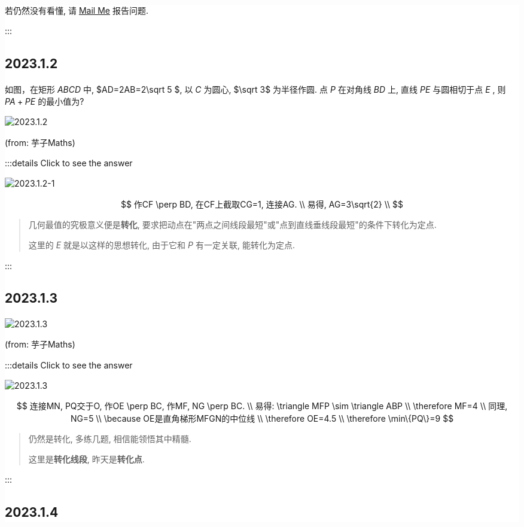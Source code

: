 若仍然没有看懂, 请 [Mail Me](mailto:yhn17855894515@outlook.com) 报告问题. 

:::

## 2023.1.2

如图，在矩形 $ABCD$ 中, $AD=2AB=2\sqrt 5 $, 以 $C$ 为圆心, $\sqrt 3$ 为半径作圆. 点 $P$ 在对角线 $BD$ 上, 直线 $PE$ 与圆相切于点 $E$ , 则 $PA+PE$ 的最小值为? 

![2023.1.2](../Pic/每日一题/2023.1.2.png)

(from: 芋子Maths)

:::details Click to see the answer

![2023.1.2-1](../Pic/每日一题/2023.1.2-1.png)

$$
作CF \perp BD, 在CF上截取CG=1, 连接AG. \\
易得, AG=3\sqrt{2} \\
$$

> 几何最值的究极意义便是**转化**, 要求把动点在"两点之间线段最短"或"点到直线垂线段最短"的条件下转化为定点. 
>
> 这里的 $E$ 就是以这样的思想转化, 由于它和 $P$ 有一定关联, 能转化为定点. 

:::

## 2023.1.3

![2023.1.3](../Pic/每日一题/2023.1.3.png)

(from: 芋子Maths)

:::details Click to see the answer

![2023.1.3](../Pic/每日一题/2023.1.3-1.png)

$$
连接MN, PQ交于O, 作OE \perp BC, 作MF, NG \perp BC. \\
易得: \triangle MFP \sim \triangle ABP \\
\therefore MF=4 \\
同理, NG=5 \\
\because OE是直角梯形MFGN的中位线 \\
\therefore OE=4.5 \\
\therefore \min\{PQ\}=9
$$

> 仍然是转化, 多练几题, 相信能领悟其中精髓. 
>
> 这里是**转化线段**, 昨天是**转化点**.

:::

## 2023.1.4
